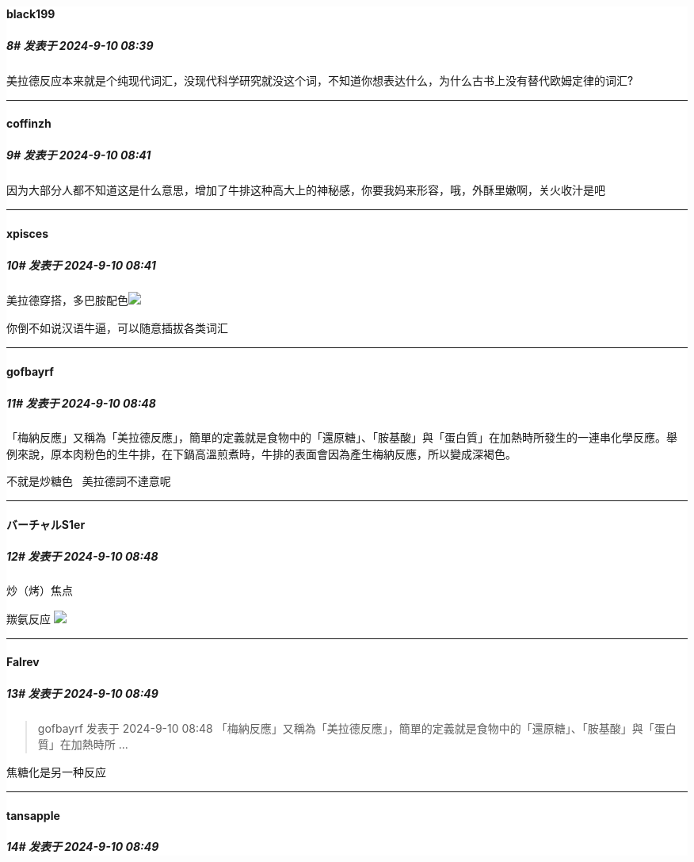 ####  black199  
##### 8#       发表于 2024-9-10 08:39

美拉德反应本来就是个纯现代词汇，没现代科学研究就没这个词，不知道你想表达什么，为什么古书上没有替代欧姆定律的词汇?

*****

####  coffinzh  
##### 9#       发表于 2024-9-10 08:41

因为大部分人都不知道这是什么意思，增加了牛排这种高大上的神秘感，你要我妈来形容，哦，外酥里嫩啊，关火收汁是吧

*****

####  xpisces  
##### 10#       发表于 2024-9-10 08:41

美拉德穿搭，多巴胺配色<img src="https://static.saraba1st.com/image/smiley/face2017/067.png" referrerpolicy="no-referrer">

你倒不如说汉语牛逼，可以随意插拔各类词汇

*****

####  gofbayrf  
##### 11#       发表于 2024-9-10 08:48

「梅納反應」又稱為「美拉德反應」，簡單的定義就是食物中的「還原糖」、「胺基酸」與「蛋白質」在加熱時所發生的一連串化學反應。舉例來說，原本肉粉色的生牛排，在下鍋高溫煎煮時，牛排的表面會因為產生梅納反應，所以變成深褐色。

不就是炒糖色   美拉德詞不達意呢

*****

####  バーチャルS1er  
##### 12#       发表于 2024-9-10 08:48

炒（烤）焦点

羰氨反应
<img src="https://static.saraba1st.com/image/smiley/face2017/067.png" referrerpolicy="no-referrer">

*****

####  Falrev  
##### 13#       发表于 2024-9-10 08:49

<blockquote>gofbayrf 发表于 2024-9-10 08:48
「梅納反應」又稱為「美拉德反應」，簡單的定義就是食物中的「還原糖」、「胺基酸」與「蛋白質」在加熱時所 ...</blockquote>
焦糖化是另一种反应

*****

####  tansapple  
##### 14#       发表于 2024-9-10 08:49
